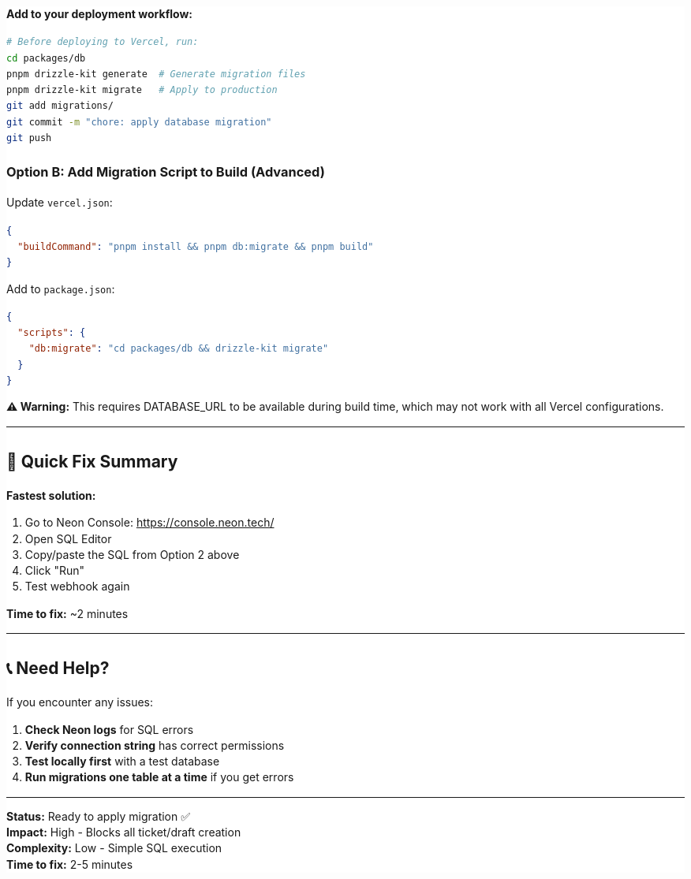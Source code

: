 **Add to your deployment workflow:**

```bash
# Before deploying to Vercel, run:
cd packages/db
pnpm drizzle-kit generate  # Generate migration files
pnpm drizzle-kit migrate   # Apply to production
git add migrations/
git commit -m "chore: apply database migration"
git push
```

### Option B: Add Migration Script to Build (Advanced)

Update `vercel.json`:

```json
{
  "buildCommand": "pnpm install && pnpm db:migrate && pnpm build"
}
```

Add to `package.json`:

```json
{
  "scripts": {
    "db:migrate": "cd packages/db && drizzle-kit migrate"
  }
}
```

**⚠️ Warning:** This requires DATABASE_URL to be available during build time, which may not work with all Vercel configurations.

---

## 🎯 Quick Fix Summary

**Fastest solution:**

1. Go to Neon Console: https://console.neon.tech/
2. Open SQL Editor
3. Copy/paste the SQL from Option 2 above
4. Click "Run"
5. Test webhook again

**Time to fix:** ~2 minutes

---

## 📞 Need Help?

If you encounter any issues:

1. **Check Neon logs** for SQL errors
2. **Verify connection string** has correct permissions
3. **Test locally first** with a test database
4. **Run migrations one table at a time** if you get errors

---

**Status:** Ready to apply migration ✅  
**Impact:** High - Blocks all ticket/draft creation  
**Complexity:** Low - Simple SQL execution  
**Time to fix:** 2-5 minutes
